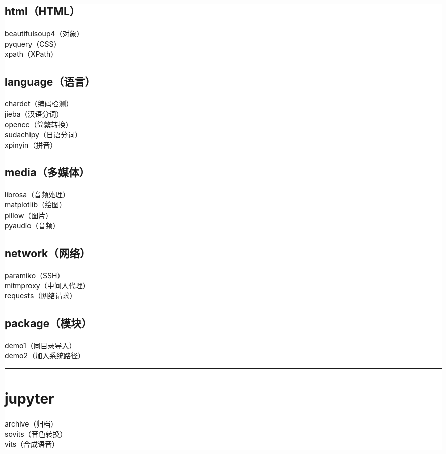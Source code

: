## html（HTML）
beautifulsoup4（对象）<br>
pyquery（CSS）<br>
xpath（XPath）<br>

## language（语言）
chardet（编码检测）<br>
jieba（汉语分词）<br>
opencc（简繁转换）<br>
sudachipy（日语分词）<br>
xpinyin（拼音）<br>

## media（多媒体）
librosa（音频处理）<br>
matplotlib（绘图）<br>
pillow（图片）<br>
pyaudio（音频）<br>

## network（网络）
paramiko（SSH）<br>
mitmproxy（中间人代理）<br>
requests（网络请求）<br>

## package（模块）
demo1（同目录导入）<br>
demo2（加入系统路径）<br>

******************************************************************************************

# jupyter
archive（归档）<br>
sovits（音色转换）<br>
vits（合成语音）<br>
